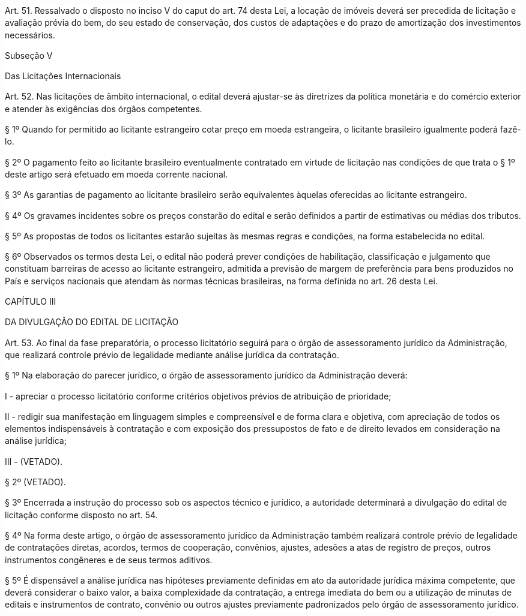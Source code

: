 Art. 51. Ressalvado o disposto no inciso V do caput do art. 74 desta Lei, a locação de imóveis deverá ser precedida de licitação e avaliação prévia do bem, do seu estado de conservação, dos custos de adaptações e do prazo de amortização dos investimentos necessários.

Subseção V

Das Licitações Internacionais

Art. 52. Nas licitações de âmbito internacional, o edital deverá ajustar-se às diretrizes da política monetária e do comércio exterior e atender às exigências dos órgãos competentes.

§ 1º Quando for permitido ao licitante estrangeiro cotar preço em moeda estrangeira, o licitante brasileiro igualmente poderá fazê-lo.

§ 2º O pagamento feito ao licitante brasileiro eventualmente contratado em virtude de licitação nas condições de que trata o § 1º deste artigo será efetuado em moeda corrente nacional.

§ 3º As garantias de pagamento ao licitante brasileiro serão equivalentes àquelas oferecidas ao licitante estrangeiro.

§ 4º Os gravames incidentes sobre os preços constarão do edital e serão definidos a partir de estimativas ou médias dos tributos.

§ 5º As propostas de todos os licitantes estarão sujeitas às mesmas regras e condições, na forma estabelecida no edital.

§ 6º Observados os termos desta Lei, o edital não poderá prever condições de habilitação, classificação e julgamento que constituam barreiras de acesso ao licitante estrangeiro, admitida a previsão de margem de preferência para bens produzidos no País e serviços nacionais que atendam às normas técnicas brasileiras, na forma definida no art. 26 desta Lei.

CAPÍTULO III

DA DIVULGAÇÃO DO EDITAL DE LICITAÇÃO

Art. 53. Ao final da fase preparatória, o processo licitatório seguirá para o órgão de assessoramento jurídico da Administração, que realizará controle prévio de legalidade mediante análise jurídica da contratação.

§ 1º Na elaboração do parecer jurídico, o órgão de assessoramento jurídico da Administração deverá:

I - apreciar o processo licitatório conforme critérios objetivos prévios de atribuição de prioridade;

II - redigir sua manifestação em linguagem simples e compreensível e de forma clara e objetiva, com apreciação de todos os elementos indispensáveis à contratação e com exposição dos pressupostos de fato e de direito levados em consideração na análise jurídica;

III - (VETADO).

§ 2º (VETADO).

§ 3º Encerrada a instrução do processo sob os aspectos técnico e jurídico, a autoridade determinará a divulgação do edital de licitação conforme disposto no art. 54.

§ 4º Na forma deste artigo, o órgão de assessoramento jurídico da Administração também realizará controle prévio de legalidade de contratações diretas, acordos, termos de cooperação, convênios, ajustes, adesões a atas de registro de preços, outros instrumentos congêneres e de seus termos aditivos.

§ 5º É dispensável a análise jurídica nas hipóteses previamente definidas em ato da autoridade jurídica máxima competente, que deverá considerar o baixo valor, a baixa complexidade da contratação, a entrega imediata do bem ou a utilização de minutas de editais e instrumentos de contrato, convênio ou outros ajustes previamente padronizados pelo órgão de assessoramento jurídico.
